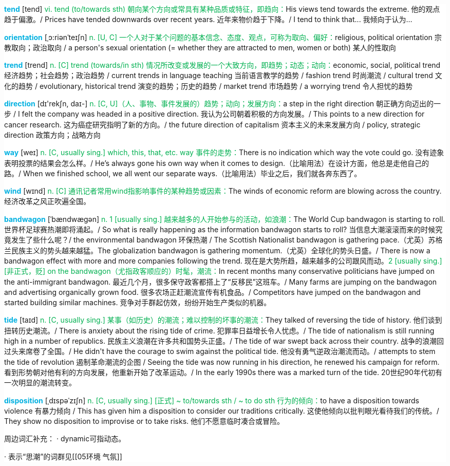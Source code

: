 <font color="sky blue">**tend**</font> [tend] 
<font color="#00b050">vi. tend (to/towards sth) 朝向某个方向或常具有某种品质或特征，即趋向：</font>His views tend towards the extreme. 他的观点趋于偏激。/ Prices have tended downwards over recent years. 近年来物价趋于下降。/ I tend to think that... 我倾向于认为…

<font color="sky blue">**orientation**</font> [ˌɔ:riənˈteɪʃn]
<font color="#00b050">n. [U, C] 一个人对于某个问题的基本信念、态度、观点，可称为取向、偏好：</font>religious, political orientation 宗教取向；政治取向 / a person's sexual orientation (= whether they are attracted to men, women or both) 某人的性取向

<font color="sky blue">**trend**</font> [trend] 
<font color="#00b050">n. [C] trend (towards/in sth) 情况所改变或发展的一个大致方向，即趋势；动态；动向：</font>economic, social, political trend 经济趋势；社会趋势；政治趋势 / current trends in language teaching 当前语言教学的趋势 / fashion trend 时尚潮流 / cultural trend 文化的趋势 / evolutionary, historical trend 演变的趋势；历史的趋势 / market trend 市场趋势 / a worrying trend 令人担忧的趋势

<font color="sky blue">**direction**</font> [dɪ'rekʃn, daɪ-] 
<font color="#00b050">n. [C, U]（人、事物、事件发展的）趋势；动向；发展方向：</font>a step in the right direction 朝正确方向迈出的一步 / I felt the company was headed in a positive direction. 我认为公司朝着积极的方向发展。/ This points to a new direction for cancer research. 这为癌症研究指明了新的方向。/ the future direction of capitalism 资本主义的未来发展方向 / policy, strategic direction 政策方向；战略方向

<font color="sky blue">**way**</font> [weɪ] 
<font color="#00b050">n. [C, usually sing.] which, this, that, etc. way 事件的走势：</font>There is no indication which way the vote could go. 没有迹象表明投票的结果会怎么样。/ He’s always gone his own way when it comes to design.（比喻用法）在设计方面，他总是走他自己的路。/ When we finished school, we all went our separate ways.（比喻用法）毕业之后，我们就各奔东西了。

<font color="sky blue">**wind**</font> [wɪnd] 
<font color="#00b050">n. [C] 通讯记者常用wind指影响事件的某种趋势或因素：</font>The winds of economic reform are blowing across the country. 经济改革之风正吹遍全国。
                      
<font color="sky blue">**bandwagon**</font> [ˈbændwægən]
<font color="#00b050">n. 1 [usually sing.] 越来越多的人开始参与的活动，如浪潮：</font>The World Cup bandwagon is starting to roll. 世界杯足球赛热潮即将涌起。/ So what is really happening as the information bandwagon starts to roll? 当信息大潮滚滚而来的时候究竟发生了些什么呢？/ the environmental bandwagon 环保热潮 / The Scottish Nationalist bandwagon is gathering pace.（尤英）苏格兰民族主义的势头越来越猛。The globalization bandwagon is gathering momentum.（尤英）全球化的势头日盛。/ There is now a bandwagon effect with more and more companies following the trend. 现在是大势所趋，越来越多的公司跟风而动。<font color="#00b050">2 [usually sing.] [非正式，贬] on the bandwagon（尤指政客顺应的）时髦，潮流：</font>In recent months many conservative politicians have jumped on the anti-immigrant bandwagon. 最近几个月，很多保守政客都搭上了“反移民”这班车。/ Many farms are jumping on the bandwagon and advertising organically grown food. 很多农场正赶潮流宣传有机食品。/ Competitors have jumped on the bandwagon and started building similar machines. 竞争对手群起仿效，纷纷开始生产类似的机器。
           
<font color="sky blue">**tide**</font> [taɪd]
<font color="#00b050">n. [C, usually sing.] 某事（如历史）的潮流；难以控制的坏事的潮流：</font>They talked of reversing the tide of history. 他们谈到扭转历史潮流。/ There is anxiety about the rising tide of crime. 犯罪率日益增长令人忧虑。/ The tide of nationalism is still running high in a number of republics. 民族主义浪潮在许多共和国势头正盛。/ The tide of war swept back across their country. 战争的浪潮回过头来席卷了全国。/ He didn't have the courage to swim against the political tide. 他没有勇气逆政治潮流而动。/ attempts to stem the tide of revolution 遏制革命潮流的企图 / Seeing the tide was now running in his direction, he renewed his campaign for reform. 看到形势朝对他有利的方向发展，他重新开始了改革运动。/ In the early 1990s there was a marked turn of the tide. 20世纪90年代初有一次明显的潮流转变。

<font color="sky blue">**disposition**</font> [ˌdɪspəˈzɪʃn]
<font color="#00b050">n. [C, usually sing.] [正式] ~ to/towards sth / ~ to do sth 行为的倾向：</font>to have a disposition towards violence 有暴力倾向 / This has given him a disposition to consider our traditions critically. 这使他倾向以批判眼光看待我们的传统。/ They show no disposition to improvise or to take risks. 他们不愿意临时凑合或冒险。

周边词汇补充：
· dynamic可指动态。
           
· 表示“思潮”的词群见[[05环境 气氛]]
